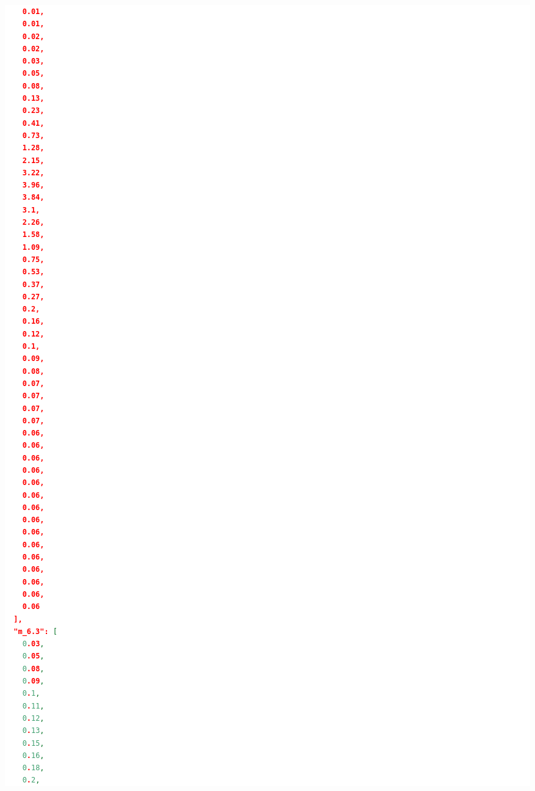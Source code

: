 ```json
    0.01,
    0.01,
    0.02,
    0.02,
    0.03,
    0.05,
    0.08,
    0.13,
    0.23,
    0.41,
    0.73,
    1.28,
    2.15,
    3.22,
    3.96,
    3.84,
    3.1,
    2.26,
    1.58,
    1.09,
    0.75,
    0.53,
    0.37,
    0.27,
    0.2,
    0.16,
    0.12,
    0.1,
    0.09,
    0.08,
    0.07,
    0.07,
    0.07,
    0.07,
    0.06,
    0.06,
    0.06,
    0.06,
    0.06,
    0.06,
    0.06,
    0.06,
    0.06,
    0.06,
    0.06,
    0.06,
    0.06,
    0.06,
    0.06
  ],
  "m_6.3": [
    0.03,
    0.05,
    0.08,
    0.09,
    0.1,
    0.11,
    0.12,
    0.13,
    0.15,
    0.16,
    0.18,
    0.2,
```